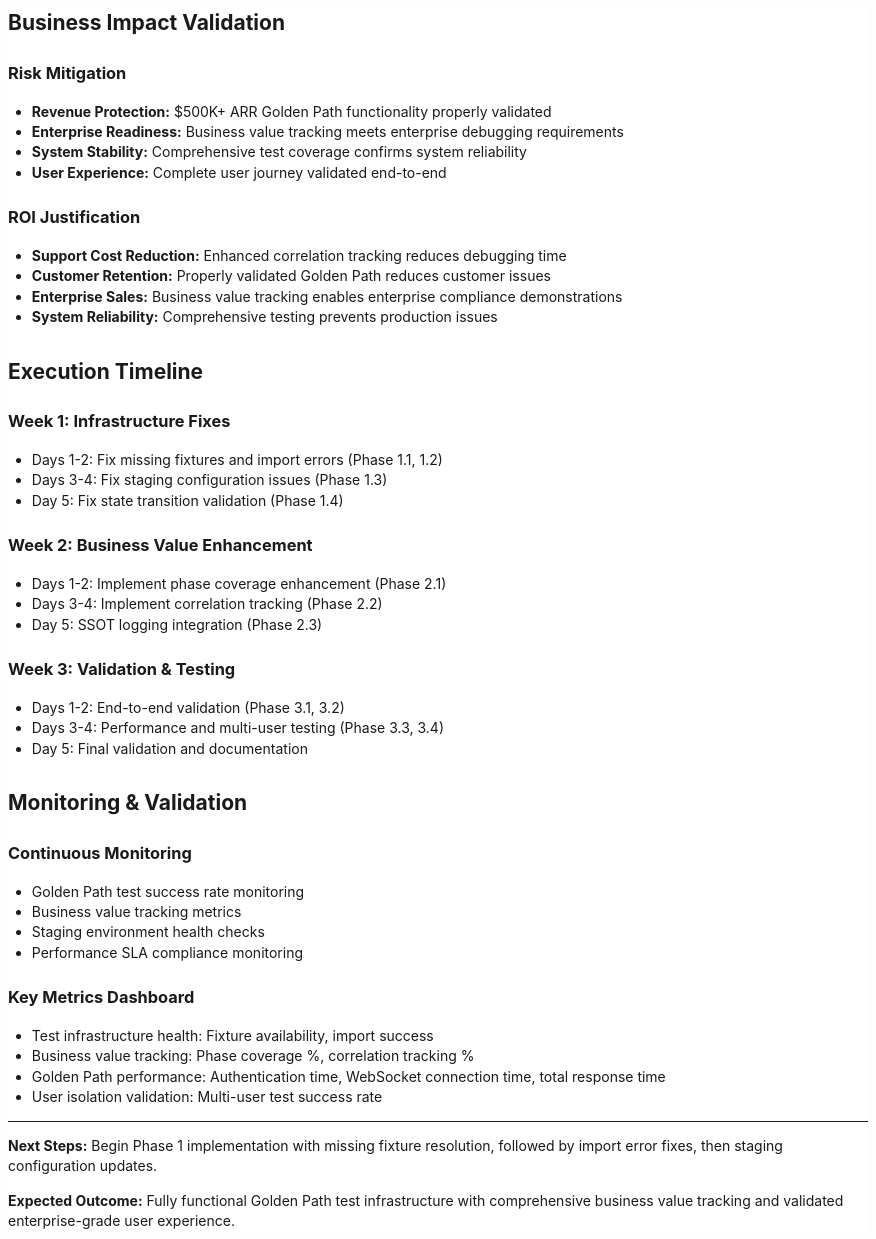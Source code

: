 ## Business Impact Validation

### **Risk Mitigation**
- **Revenue Protection:** $500K+ ARR Golden Path functionality properly validated
- **Enterprise Readiness:** Business value tracking meets enterprise debugging requirements  
- **System Stability:** Comprehensive test coverage confirms system reliability
- **User Experience:** Complete user journey validated end-to-end

### **ROI Justification**
- **Support Cost Reduction:** Enhanced correlation tracking reduces debugging time
- **Customer Retention:** Properly validated Golden Path reduces customer issues
- **Enterprise Sales:** Business value tracking enables enterprise compliance demonstrations
- **System Reliability:** Comprehensive testing prevents production issues

## Execution Timeline

### **Week 1: Infrastructure Fixes** 
- Days 1-2: Fix missing fixtures and import errors (Phase 1.1, 1.2)
- Days 3-4: Fix staging configuration issues (Phase 1.3)
- Day 5: Fix state transition validation (Phase 1.4)

### **Week 2: Business Value Enhancement**
- Days 1-2: Implement phase coverage enhancement (Phase 2.1)
- Days 3-4: Implement correlation tracking (Phase 2.2)  
- Day 5: SSOT logging integration (Phase 2.3)

### **Week 3: Validation & Testing**
- Days 1-2: End-to-end validation (Phase 3.1, 3.2)
- Days 3-4: Performance and multi-user testing (Phase 3.3, 3.4)
- Day 5: Final validation and documentation

## Monitoring & Validation

### **Continuous Monitoring**
- Golden Path test success rate monitoring
- Business value tracking metrics
- Staging environment health checks
- Performance SLA compliance monitoring

### **Key Metrics Dashboard**
- Test infrastructure health: Fixture availability, import success
- Business value tracking: Phase coverage %, correlation tracking %
- Golden Path performance: Authentication time, WebSocket connection time, total response time
- User isolation validation: Multi-user test success rate

---

**Next Steps:** Begin Phase 1 implementation with missing fixture resolution, followed by import error fixes, then staging configuration updates.

**Expected Outcome:** Fully functional Golden Path test infrastructure with comprehensive business value tracking and validated enterprise-grade user experience.